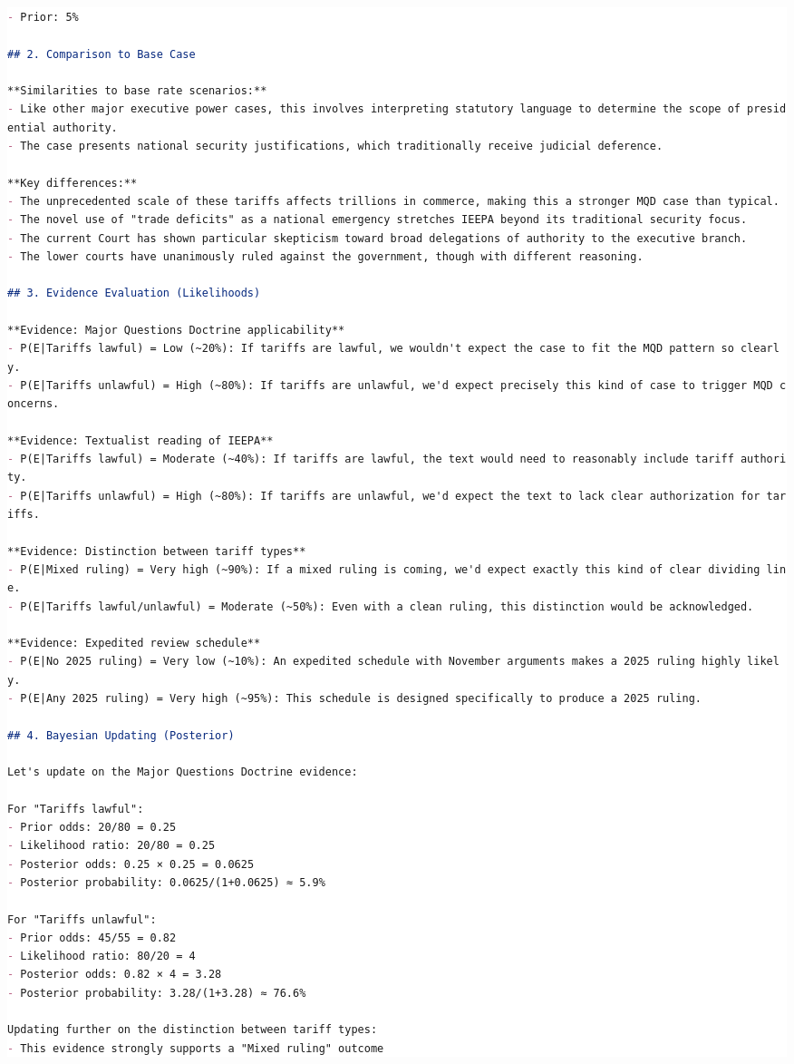 ```md
- Prior: 5%

## 2. Comparison to Base Case

**Similarities to base rate scenarios:**
- Like other major executive power cases, this involves interpreting statutory language to determine the scope of presidential authority.
- The case presents national security justifications, which traditionally receive judicial deference.

**Key differences:**
- The unprecedented scale of these tariffs affects trillions in commerce, making this a stronger MQD case than typical.
- The novel use of "trade deficits" as a national emergency stretches IEEPA beyond its traditional security focus.
- The current Court has shown particular skepticism toward broad delegations of authority to the executive branch.
- The lower courts have unanimously ruled against the government, though with different reasoning.

## 3. Evidence Evaluation (Likelihoods)

**Evidence: Major Questions Doctrine applicability**
- P(E|Tariffs lawful) = Low (~20%): If tariffs are lawful, we wouldn't expect the case to fit the MQD pattern so clearly.
- P(E|Tariffs unlawful) = High (~80%): If tariffs are unlawful, we'd expect precisely this kind of case to trigger MQD concerns.

**Evidence: Textualist reading of IEEPA**
- P(E|Tariffs lawful) = Moderate (~40%): If tariffs are lawful, the text would need to reasonably include tariff authority.
- P(E|Tariffs unlawful) = High (~80%): If tariffs are unlawful, we'd expect the text to lack clear authorization for tariffs.

**Evidence: Distinction between tariff types**
- P(E|Mixed ruling) = Very high (~90%): If a mixed ruling is coming, we'd expect exactly this kind of clear dividing line.
- P(E|Tariffs lawful/unlawful) = Moderate (~50%): Even with a clean ruling, this distinction would be acknowledged.

**Evidence: Expedited review schedule**
- P(E|No 2025 ruling) = Very low (~10%): An expedited schedule with November arguments makes a 2025 ruling highly likely.
- P(E|Any 2025 ruling) = Very high (~95%): This schedule is designed specifically to produce a 2025 ruling.

## 4. Bayesian Updating (Posterior)

Let's update on the Major Questions Doctrine evidence:

For "Tariffs lawful":
- Prior odds: 20/80 = 0.25
- Likelihood ratio: 20/80 = 0.25
- Posterior odds: 0.25 × 0.25 = 0.0625
- Posterior probability: 0.0625/(1+0.0625) ≈ 5.9%

For "Tariffs unlawful":
- Prior odds: 45/55 = 0.82
- Likelihood ratio: 80/20 = 4
- Posterior odds: 0.82 × 4 = 3.28
- Posterior probability: 3.28/(1+3.28) ≈ 76.6%

Updating further on the distinction between tariff types:
- This evidence strongly supports a "Mixed ruling" outcome
```